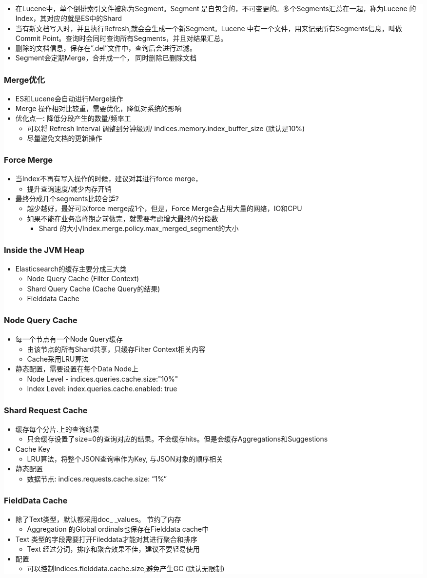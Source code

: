 * 在Lucene中，单个倒排索引文件被称为Segment。Segment 是自包含的，不可变更的。多个Segments汇总在一起，称为Lucene 的Index，其对应的就是ES中的Shard 
* 当有新文档写入时，并且执行Refresh,就会会生成一个新Segment。Lucene 中有一个文件，用来记录所有Segments信息，叫做Commit Point。查询时会同时查询所有Segments，并且对结果汇总。
* 删除的文档信息，保存在“.del”文件中，查询后会进行过滤。
* Segment会定期Merge，合并成一个， 同时删除已删除文档

### Merge优化

* ES和Lucene会自动进行Merge操作
* Merge 操作相对比较重，需要优化，降低对系统的影响
* 优化点一: 降低分段产生的数量/频率工
  * 可以将 Refresh Interval 调整到分钟级别/ indices.memory.index_buffer_size (默认是10%)
  * 尽量避免文档的更新操作

### Force Merge

* 当Index不再有写入操作的时候，建议对其进行force merge，
  * 提升查询速度/减少内存开销
* 最终分成几个segments比较合适?
  * 越少越好，最好可以force merge成1个，但是，Force Merge会占用大量的网络，IO和CPU
  * 如果不能在业务高峰期之前做完，就需要考虑增大最终的分段数
    * Shard 的大小/Index.merge.policy.max_merged_segment的大小

### Inside the JVM Heap

* Elasticsearch的缓存主要分成三大类
  * Node Query Cache (Filter Context)
  * Shard Query Cache (Cache Query的结果)
  * Fielddata Cache

### Node Query Cache

* 每一个节点有一个Node Query缓存
  * 由该节点的所有Shard共享，只缓存Filter Context相关内容
  * Cache采用LRU算法
* 静态配置，需要设置在每个Data Node上
  * Node Level - indices.queries.cache.size:"10%"
  * Index Level: index.queries.cache.enabled: true


### Shard Request Cache

* 缓存每个分片.上的查询结果
  * 只会缓存设置了size=0的查询对应的结果。不会缓存hits。但是会缓存Aggregations和Suggestions
* Cache Key
  * LRU算法，将整个JSON查询串作为Key, 与JSON对象的顺序相关
* 静态配置
  * 数据节点: indices.requests.cache.size: “1%”

### FieldData Cache

* 除了Text类型，默认都采用doc_ _values。 节约了内存
  * Aggregation 的Global ordinals也保存在Fielddata cache中
* Text 类型的字段需要打开Fileddata才能对其进行聚合和排序
  * Text 经过分词，排序和聚合效果不佳，建议不要轻易使用
* 配置
  * 可以控制Indices.fielddata.cache.size,避免产生GC (默认无限制)
